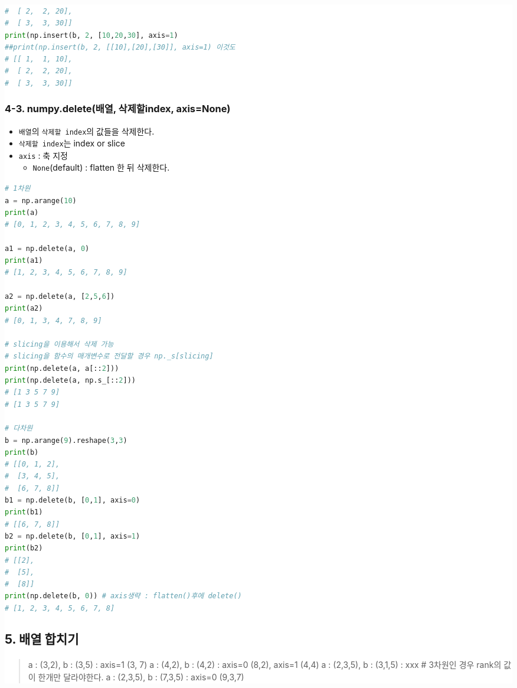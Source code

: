 ```python
#  [ 2,  2, 20],
#  [ 3,  3, 30]]
print(np.insert(b, 2, [10,20,30], axis=1)
##print(np.insert(b, 2, [[10],[20],[30]], axis=1) 이것도 
# [[ 1,  1, 10],
#  [ 2,  2, 20],
#  [ 3,  3, 30]]
```

### 4-3. numpy.delete(배열, 삭제할index, axis=None)
- `배열`의 `삭제할 index`의 값들을 삭제한다.
- `삭제할 index`는 index or slice
- `axis` : 축 지정
    - `None`(default) : flatten 한 뒤 삭제한다.
```python
# 1차원
a = np.arange(10)
print(a)
# [0, 1, 2, 3, 4, 5, 6, 7, 8, 9]

a1 = np.delete(a, 0)
print(a1)
# [1, 2, 3, 4, 5, 6, 7, 8, 9]

a2 = np.delete(a, [2,5,6])
print(a2)
# [0, 1, 3, 4, 7, 8, 9]

# slicing을 이용해서 삭제 가능
# slicing을 함수의 매개변수로 전달할 경우 np._s[slicing]
print(np.delete(a, a[::2]))
print(np.delete(a, np.s_[::2]))
# [1 3 5 7 9]
# [1 3 5 7 9]

# 다차원
b = np.arange(9).reshape(3,3)
print(b)
# [[0, 1, 2],
#  [3, 4, 5],
#  [6, 7, 8]]
b1 = np.delete(b, [0,1], axis=0)
print(b1)
# [[6, 7, 8]]
b2 = np.delete(b, [0,1], axis=1)
print(b2)
# [[2],
#  [5],
#  [8]]
print(np.delete(b, 0)) # axis생략 : flatten()후에 delete()
# [1, 2, 3, 4, 5, 6, 7, 8]
```
## 5. 배열 합치기
> a : (3,2), b : (3,5) : axis=1 (3, 7)
> a : (4,2), b : (4,2) : axis=0 (8,2), axis=1 (4,4)
> a : (2,3,5), b : (3,1,5) : xxx # 3차원인 경우 rank의 값이 한개만 달라야한다.
> a : (2,3,5), b : (7,3,5) : axis=0 (9,3,7)
